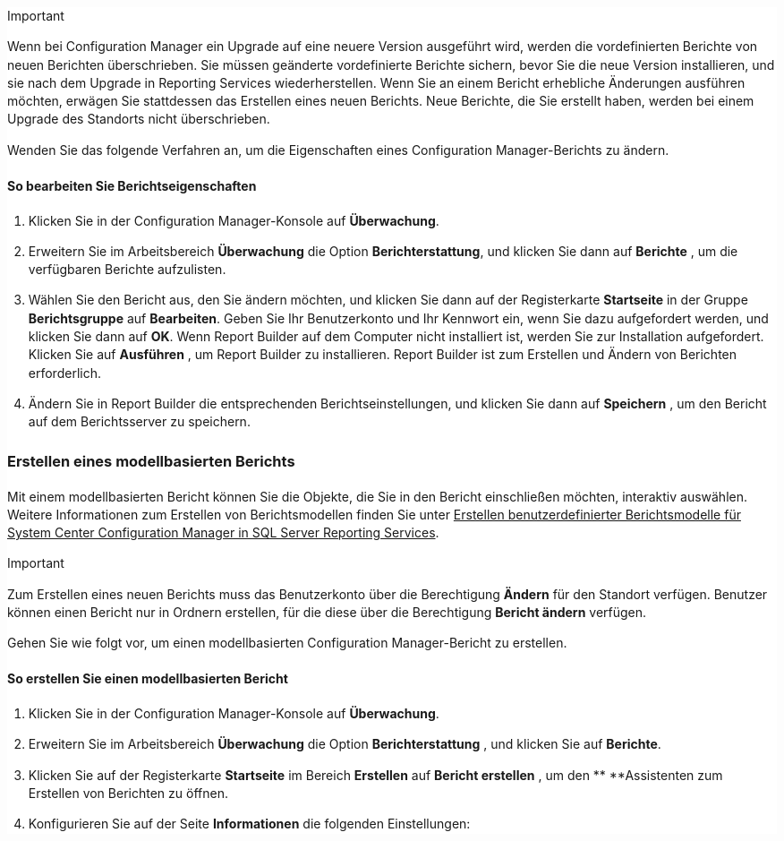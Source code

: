 > [!IMPORTANT]  
>  Wenn bei Configuration Manager ein Upgrade auf eine neuere Version ausgeführt wird, werden die vordefinierten Berichte von neuen Berichten überschrieben. Sie müssen geänderte vordefinierte Berichte sichern, bevor Sie die neue Version installieren, und sie nach dem Upgrade in Reporting Services wiederherstellen. Wenn Sie an einem Bericht erhebliche Änderungen ausführen möchten, erwägen Sie stattdessen das Erstellen eines neuen Berichts. Neue Berichte, die Sie erstellt haben, werden bei einem Upgrade des Standorts nicht überschrieben.  

 Wenden Sie das folgende Verfahren an, um die Eigenschaften eines Configuration Manager-Berichts zu ändern.  

#### <a name="to-edit-report-properties"></a>So bearbeiten Sie Berichtseigenschaften  

1.  Klicken Sie in der Configuration Manager-Konsole auf **Überwachung**.  

2.  Erweitern Sie im Arbeitsbereich **Überwachung** die Option **Berichterstattung**, und klicken Sie dann auf **Berichte** , um die verfügbaren Berichte aufzulisten.  

3.  Wählen Sie den Bericht aus, den Sie ändern möchten, und klicken Sie dann auf der Registerkarte **Startseite** in der Gruppe **Berichtsgruppe** auf **Bearbeiten**. Geben Sie Ihr Benutzerkonto und Ihr Kennwort ein, wenn Sie dazu aufgefordert werden, und klicken Sie dann auf **OK**. Wenn Report Builder auf dem Computer nicht installiert ist, werden Sie zur Installation aufgefordert. Klicken Sie auf **Ausführen** , um Report Builder zu installieren. Report Builder ist zum Erstellen und Ändern von Berichten erforderlich.  

4.  Ändern Sie in Report Builder die entsprechenden Berichtseinstellungen, und klicken Sie dann auf **Speichern** , um den Bericht auf dem Berichtsserver zu speichern.  

###  <a name="a-namebkmkcreatemodelbasedreporta-create-a-model-based-report"></a><a name="BKMK_CreateModelBasedReport"></a> Erstellen eines modellbasierten Berichts  
 Mit einem modellbasierten Bericht können Sie die Objekte, die Sie in den Bericht einschließen möchten, interaktiv auswählen. Weitere Informationen zum Erstellen von Berichtsmodellen finden Sie unter [Erstellen benutzerdefinierter Berichtsmodelle für System Center Configuration Manager in SQL Server Reporting Services](creating-custom-report-models-in-sql-server-reporting-services.md).  

> [!IMPORTANT]  
>  Zum Erstellen eines neuen Berichts muss das Benutzerkonto über die Berechtigung **Ändern** für den Standort verfügen. Benutzer können einen Bericht nur in Ordnern erstellen, für die diese über die Berechtigung **Bericht ändern** verfügen.  

 Gehen Sie wie folgt vor, um einen modellbasierten Configuration Manager-Bericht zu erstellen.  

#### <a name="to-create-a-model-based-report"></a>So erstellen Sie einen modellbasierten Bericht  

1.  Klicken Sie in der Configuration Manager-Konsole auf **Überwachung**.  

2.  Erweitern Sie im Arbeitsbereich **Überwachung** die Option **Berichterstattung** , und klicken Sie auf **Berichte**.  

3.  Klicken Sie auf der Registerkarte **Startseite** im Bereich **Erstellen** auf **Bericht erstellen** , um den ** **Assistenten zum Erstellen von Berichten zu öffnen.  

4.  Konfigurieren Sie auf der Seite **Informationen** die folgenden Einstellungen:  
